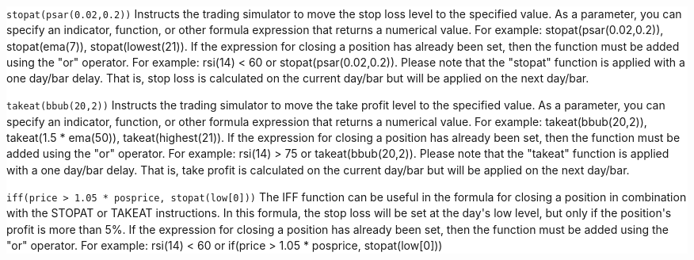 `stopat(psar(0.02,0.2))`
Instructs the trading simulator to move the stop loss level to the specified value. As a parameter, you can specify an indicator, function, or other formula expression that returns a numerical value. For example: stopat(psar(0.02,0.2)), stopat(ema(7)), stopat(lowest(21)). If the expression for closing a position has already been set, then the function must be added using the "or" operator. For example: rsi(14) < 60 or stopat(psar(0.02,0.2)). Please note that the "stopat" function is applied with a one day/bar delay. That is, stop loss is calculated on the current day/bar but will be applied on the next day/bar.

`takeat(bbub(20,2))`
Instructs the trading simulator to move the take profit level to the specified value. As a parameter, you can specify an indicator, function, or other formula expression that returns a numerical value. For example: takeat(bbub(20,2)), takeat(1.5 * ema(50)), takeat(highest(21)). If the expression for closing a position has already been set, then the function must be added using the "or" operator. For example: rsi(14) > 75 or takeat(bbub(20,2)). Please note that the "takeat" function is applied with a one day/bar delay. That is, take profit is calculated on the current day/bar but will be applied on the next day/bar.

`iff(price > 1.05 * posprice, stopat(low[0]))`
The IFF function can be useful in the formula for closing a position in combination with the STOPAT or TAKEAT instructions. In this formula, the stop loss will be set at the day's low level, but only if the position's profit is more than 5%. If the expression for closing a position has already been set, then the function must be added using the "or" operator. For example: rsi(14) < 60 or if(price > 1.05 * posprice, stopat(low[0]))
